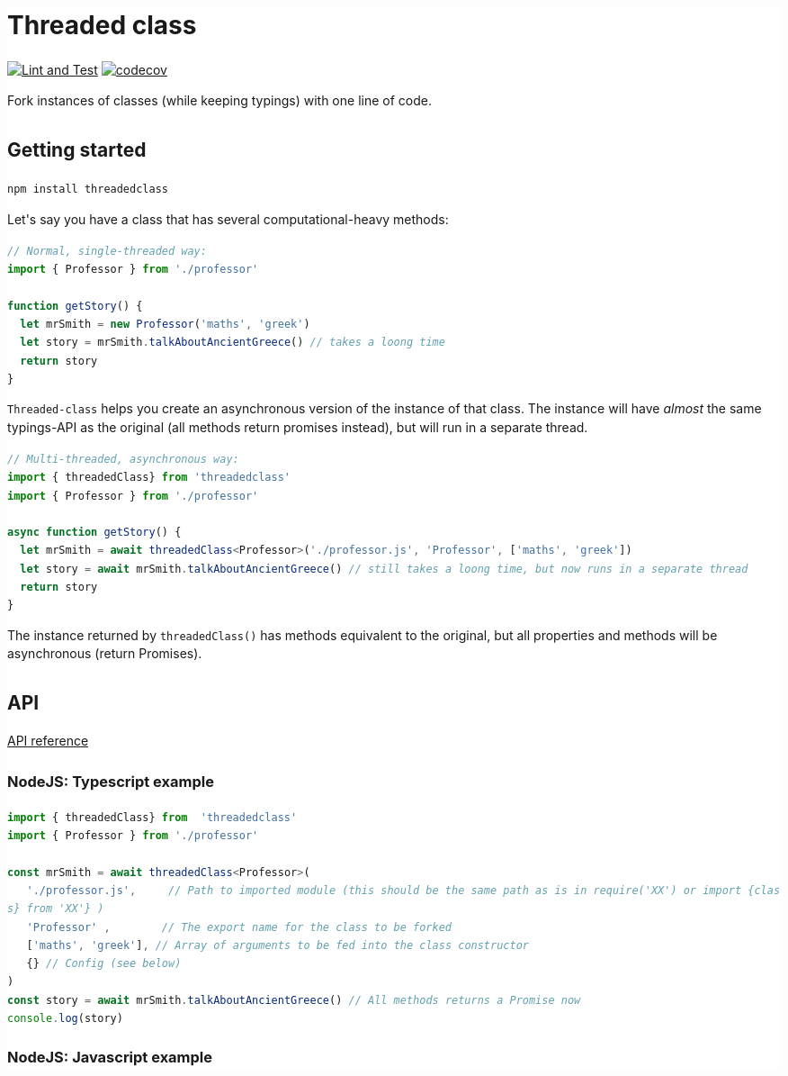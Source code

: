 # Threaded class
[![Lint and Test](https://github.com/nytamin/threadedClass/actions/workflows/lint-and-test.yml/badge.svg)](https://github.com/nytamin/threadedClass/actions/workflows/lint-and-test.yml)
[![codecov](https://codecov.io/gh/nytamin/threadedClass/branch/master/graph/badge.svg)](https://codecov.io/gh/nytamin/threadedClass)

Fork instances of classes (while keeping typings) with one line of code.

## Getting started

```
npm install threadedclass
```
Let's say you have a class that has several computational-heavy methods:
```typescript
// Normal, single-threaded way:
import { Professor } from './professor'

function getStory() {
  let mrSmith = new Professor('maths', 'greek')
  let story = mrSmith.talkAboutAncientGreece() // takes a loong time
  return story
}
```
`Threaded-class` helps you create an asynchronous version of the instance of that class.
The instance will have _almost_ the same typings-API as the original (all methods return promises instead), but will run in a separate thread.
```typescript
// Multi-threaded, asynchronous way:
import { threadedClass} from 'threadedclass'
import { Professor } from './professor'

async function getStory() {
  let mrSmith = await threadedClass<Professor>('./professor.js', 'Professor', ['maths', 'greek'])
  let story = await mrSmith.talkAboutAncientGreece() // still takes a loong time, but now runs in a separate thread
  return story
}
```
The instance returned by `threadedClass()` has methods equivalent to the original, but all properties and methods will be asynchronous (return Promises).

## API
[API reference](https://nytamin.github.io/threadedClass)
### NodeJS: Typescript example
```typescript
import { threadedClass} from  'threadedclass'
import { Professor } from './professor'

const mrSmith = await threadedClass<Professor>(
   './professor.js',     // Path to imported module (this should be the same path as is in require('XX') or import {class} from 'XX'} )
   'Professor' ,        // The export name for the class to be forked
   ['maths', 'greek'], // Array of arguments to be fed into the class constructor
   {} // Config (see below)
)
const story = await mrSmith.talkAboutAncientGreece() // All methods returns a Promise now
console.log(story)

```
### NodeJS: Javascript example
```javascript
```